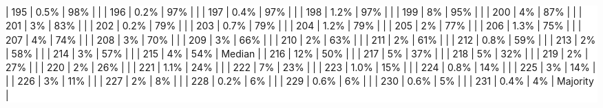 | 195 | 0.5% | 98% |  |
| 196 | 0.2% | 97% |  |
| 197 | 0.4% | 97% |  |
| 198 | 1.2% | 97% |  |
| 199 | 8% | 95% |  |
| 200 | 4% | 87% |  |
| 201 | 3% | 83% |  |
| 202 | 0.2% | 79% |  |
| 203 | 0.7% | 79% |  |
| 204 | 1.2% | 79% |  |
| 205 | 2% | 77% |  |
| 206 | 1.3% | 75% |  |
| 207 | 4% | 74% |  |
| 208 | 3% | 70% |  |
| 209 | 3% | 66% |  |
| 210 | 2% | 63% |  |
| 211 | 2% | 61% |  |
| 212 | 0.8% | 59% |  |
| 213 | 2% | 58% |  |
| 214 | 3% | 57% |  |
| 215 | 4% | 54% | Median |
| 216 | 12% | 50% |  |
| 217 | 5% | 37% |  |
| 218 | 5% | 32% |  |
| 219 | 2% | 27% |  |
| 220 | 2% | 26% |  |
| 221 | 1.1% | 24% |  |
| 222 | 7% | 23% |  |
| 223 | 1.0% | 15% |  |
| 224 | 0.8% | 14% |  |
| 225 | 3% | 14% |  |
| 226 | 3% | 11% |  |
| 227 | 2% | 8% |  |
| 228 | 0.2% | 6% |  |
| 229 | 0.6% | 6% |  |
| 230 | 0.6% | 5% |  |
| 231 | 0.4% | 4% | Majority |